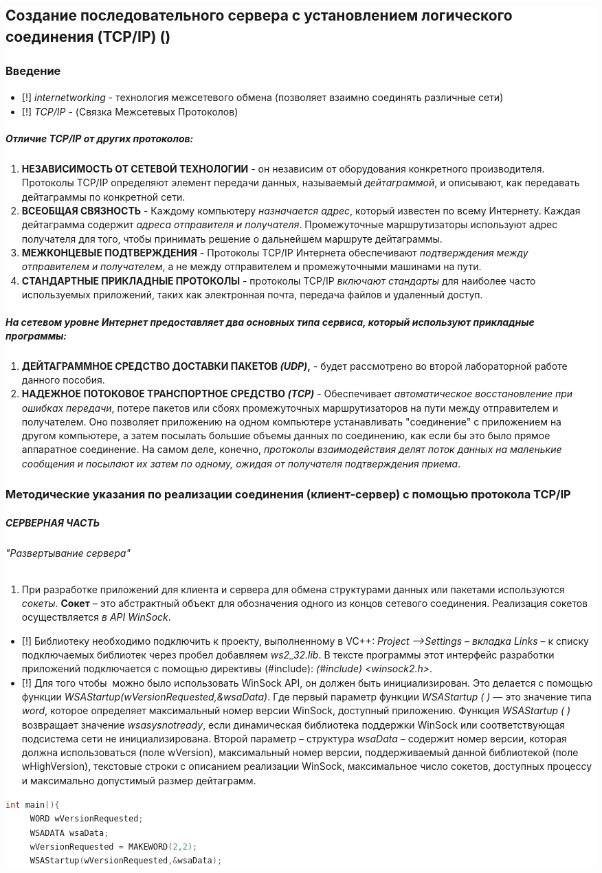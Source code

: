 ## Создание последовательного сервера с установлением логического соединения (TCP/IP) ()
### Введение
- [!] *internetworking* - технология межсетевого обмена (позволяет взаимно соединять различные сети)
- [!] *TCP/IP* - (Связка Межсетевых Протоколов) 
##### Отличие TCP/IP от других протоколов:
1) **НЕЗАВИСИМОСТЬ ОТ СЕТЕВОЙ ТЕХНОЛОГИИ** - он независим от оборудования конкретного производителя. Протоколы TCP/IP определяют элемент передачи данных, называемый *дейтаграммой*, и описывают, как передавать дейтаграммы по конкретной сети.
2) **ВСЕОБЩАЯ СВЯЗНОСТЬ** - Каждому компьютеру *назначается адрес*, который известен по всему Интернету. Каждая дейтаграмма содержит *адреса отправителя и получателя*. Промежуточные маршрутизаторы используют адрес получателя для того, чтобы принимать решение о дальнейшем маршруте дейтаграммы.
3) **МЕЖКОНЦЕВЫЕ ПОДТВЕРЖДЕНИЯ** - Протоколы TCP/IP Интернета обеспечивают *подтверждения между отправителем и получателем*, а не между отправителем и промежуточными машинами на пути.
4) **СТАНДАРТНЫЕ ПРИКЛАДНЫЕ ПРОТОКОЛЫ** - протоколы TCP/IP *включают стандарты* для наиболее часто используемых приложений, таких как электронная почта, передача файлов и удаленный доступ.
##### На сетевом уровне Интернет предоставляет два основных типа сервиса, который используют прикладные программы:
1) **ДЕЙТАГРАММНОЕ СРЕДСТВО ДОСТАВКИ ПАКЕТОВ *(UDP)*,** - будет рассмотрено во второй лабораторной работе данного пособия.
2) **НАДЕЖНОЕ ПОТОКОВОЕ ТРАНСПОРТНОЕ СРЕДСТВО *(TCP)*** - Обеспечивает *автоматическое восстановление при ошибках передачи*, потере пакетов или сбоях промежуточных маршрутизаторов на пути между отправителем и получателем. Оно позволяет приложению на одном компьютере устанавливать "соединение" с приложением на другом компьютере, а затем посылать большие объемы данных по соединению, как если бы это было прямое аппаратное соединение. На самом деле, конечно, *протоколы взаимодействия делят поток данных на маленькие сообщения и посылают их затем по одному, ожидая от получателя подтверждения приема*.
### Методические указания по реализации соединения (клиент-сервер) с помощью протокола TCP/IP
##### СЕРВЕРНАЯ ЧАСТЬ
###### "Развертывание сервера"
1) При разработке приложений для клиента и сервера для обмена структурами данных или пакетами используются *сокеты*. **Сокет** – это абстрактный объект для обозначения одного из концов сетевого соединения. Реализация сокетов осуществляется *в API WinSock*.
- [!] Библиотеку необходимо подключить к проекту, выполненному в VC++: _Project –>Settings – вкладка Links_ – к списку подключаемых библиотек через пробел добавляем _ws2_32.lib_. В тексте программы этот интерфейс разработки приложений подключается с помощью директивы (#include): *(#include) <winsock2.h>*.
- [!] Для того чтобы  можно было использовать WinSock API, он должен быть инициализирован. Это делается с помощью функции *WSAStartup(wVersionRequested,&wsaData)*. Где первый параметр функции *WSAStartup ( )* — это значение типа *word*, которое определяет максимальный номер версии WinSock, доступный приложению. Функция _WSAStartup_ _( )_ возвращает значение _wsasysnotready_, если динамическая библиотека под­держки WinSock или соответствующая подсистема сети не инициализирована. Второй параметр – структура _wsaData_ – содержит номер версии, которая должна использоваться (поле wVersion), максимальный номер версии, поддерживаемый данной библиотекой (поле wHighVersion), текстовые строки с описанием реализации WinSock, максимальное число сокетов, доступных процессу и максимально допустимый размер дейтаграмм.
```cpp
int main(){
     WORD wVersionRequested;
     WSADATA wsaData;
     wVersionRequested = MAKEWORD(2,2);
     WSAStartup(wVersionRequested,&wsaData);
```